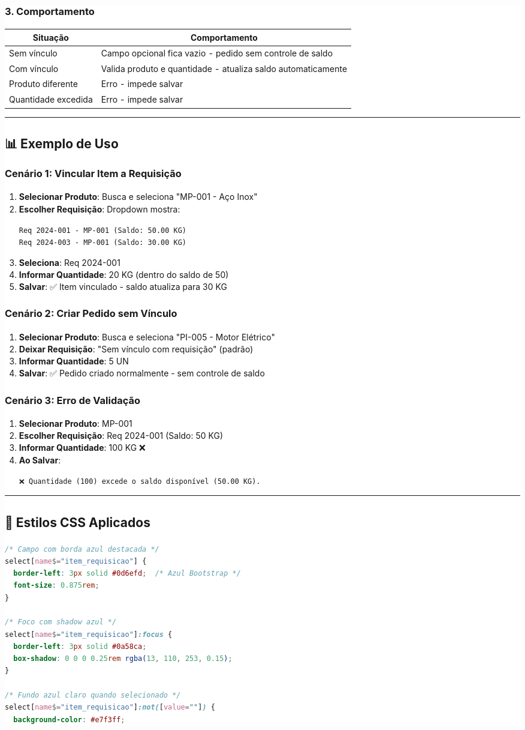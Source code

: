 ### 3. **Comportamento**

| Situação | Comportamento |
|----------|---------------|
| Sem vínculo | Campo opcional fica vazio - pedido sem controle de saldo |
| Com vínculo | Valida produto e quantidade - atualiza saldo automaticamente |
| Produto diferente | Erro - impede salvar |
| Quantidade excedida | Erro - impede salvar |

---

## 📊 Exemplo de Uso

### Cenário 1: Vincular Item a Requisição

1. **Selecionar Produto**: Busca e seleciona "MP-001 - Aço Inox"
2. **Escolher Requisição**: Dropdown mostra:
   ```
   Req 2024-001 - MP-001 (Saldo: 50.00 KG)
   Req 2024-003 - MP-001 (Saldo: 30.00 KG)
   ```
3. **Seleciona**: Req 2024-001
4. **Informar Quantidade**: 20 KG (dentro do saldo de 50)
5. **Salvar**: ✅ Item vinculado - saldo atualiza para 30 KG

### Cenário 2: Criar Pedido sem Vínculo

1. **Selecionar Produto**: Busca e seleciona "PI-005 - Motor Elétrico"
2. **Deixar Requisição**: "Sem vínculo com requisição" (padrão)
3. **Informar Quantidade**: 5 UN
4. **Salvar**: ✅ Pedido criado normalmente - sem controle de saldo

### Cenário 3: Erro de Validação

1. **Selecionar Produto**: MP-001
2. **Escolher Requisição**: Req 2024-001 (Saldo: 50 KG)
3. **Informar Quantidade**: 100 KG ❌
4. **Ao Salvar**:
   ```
   ❌ Quantidade (100) excede o saldo disponível (50.00 KG).
   ```

---

## 🎨 Estilos CSS Aplicados

```css
/* Campo com borda azul destacada */
select[name$="item_requisicao"] {
  border-left: 3px solid #0d6efd;  /* Azul Bootstrap */
  font-size: 0.875rem;
}

/* Foco com shadow azul */
select[name$="item_requisicao"]:focus {
  border-left: 3px solid #0a58ca;
  box-shadow: 0 0 0 0.25rem rgba(13, 110, 253, 0.15);
}

/* Fundo azul claro quando selecionado */
select[name$="item_requisicao"]:not([value=""]) {
  background-color: #e7f3ff;
```